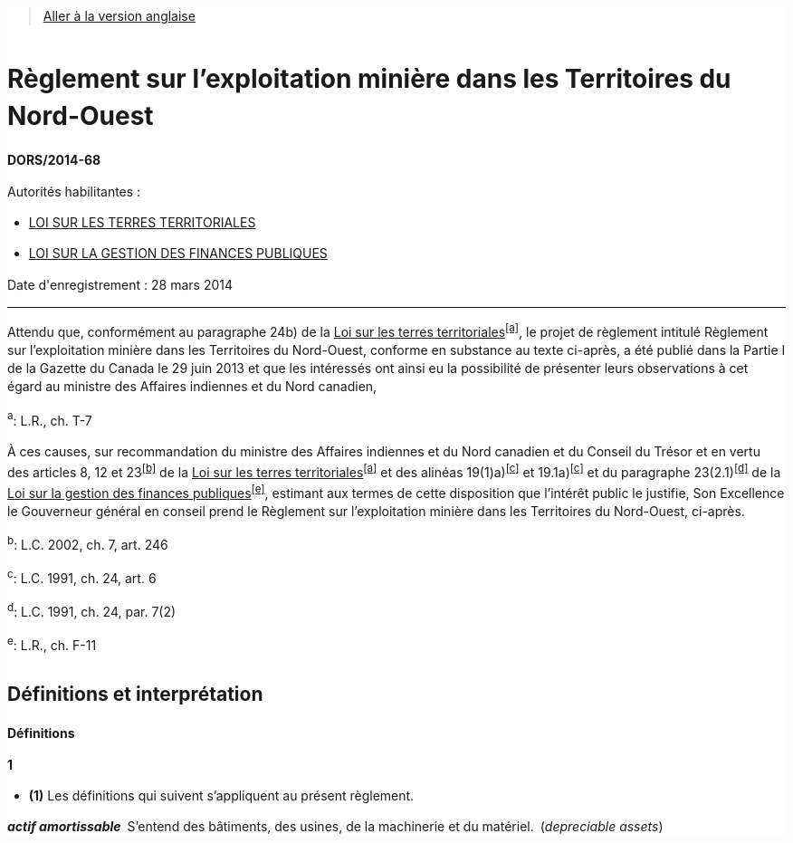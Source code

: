 > [Aller à la version anglaise](/en/Regulations/Statutory%20Orders%20and%20Regulations/2014/68.md)

# Règlement sur l’exploitation minière dans les Territoires du Nord-Ouest

**DORS/2014-68**

Autorités habilitantes : 
- [LOI SUR LES TERRES TERRITORIALES](/fr/Lois/Lois%20révisées%20du%20Canada/T/T-7.md)

- [LOI SUR LA GESTION DES FINANCES PUBLIQUES](/fr/Lois/Lois%20révisées%20du%20Canada/F/F-11.md)

Date d'enregistrement : 28 mars 2014

----------

Attendu que, conformément au paragraphe 24b) de la [Loi sur les terres territoriales](/fr/Lois/Lois%20révisées%20du%20Canada/T/T-7.md)<sup><a href='#nbp_607710-F_hq_8111'>[a]</a></sup>, le projet de règlement intitulé Règlement sur l’exploitation minière dans les Territoires du Nord-Ouest, conforme en substance au texte ci-après, a été publié dans la Partie I de la Gazette du Canada le 29 juin 2013 et que les intéressés ont ainsi eu la possibilité de présenter leurs observations à cet égard au ministre des Affaires indiennes et du Nord canadien,

<a name='nbp_607710-F_hq_8111'><sup>a</sup></a>: L.R., ch. T-7<br />

À ces causes, sur recommandation du ministre des Affaires indiennes et du Nord canadien et du Conseil du Trésor et en vertu des articles 8, 12 et 23<sup><a href='#nbp_607710-F_hq_8112'>[b]</a></sup> de la [Loi sur les terres territoriales](/fr/Lois/Lois%20révisées%20du%20Canada/T/T-7.md)<sup><a href='#nbp_607710-F_hq_8111'>[a]</a></sup> et des alinéas 19(1)a)<sup><a href='#nbp_607710-F_hq_8114'>[c]</a></sup> et 19.1a)<sup><a href='#nbp_607710-F_hq_8114'>[c]</a></sup> et du paragraphe 23(2.1)<sup><a href='#nbp_607710-F_hq_8115'>[d]</a></sup> de la [Loi sur la gestion des finances publiques](/fr/Lois/Lois%20révisées%20du%20Canada/F/F-11.md)<sup><a href='#nbp_607710-F_hq_8116'>[e]</a></sup>, estimant aux termes de cette disposition que l’intérêt public le justifie, Son Excellence le Gouverneur général en conseil prend le Règlement sur l’exploitation minière dans les Territoires du Nord-Ouest, ci-après.

<a name='nbp_607710-F_hq_8112'><sup>b</sup></a>: L.C. 2002, ch. 7, art. 246<br />

<a name='nbp_607710-F_hq_8114'><sup>c</sup></a>: L.C. 1991, ch. 24, art. 6<br />

<a name='nbp_607710-F_hq_8115'><sup>d</sup></a>: L.C. 1991, ch. 24, par. 7(2)<br />

<a name='nbp_607710-F_hq_8116'><sup>e</sup></a>: L.R., ch. F-11<br />




## Définitions et interprétation



**Définitions**

**1** 

- **(1)** Les définitions qui suivent s’appliquent au présent règlement.

***actif amortissable*** S’entend des bâtiments, des usines, de la machinerie et du matériel. (*depreciable assets*)
